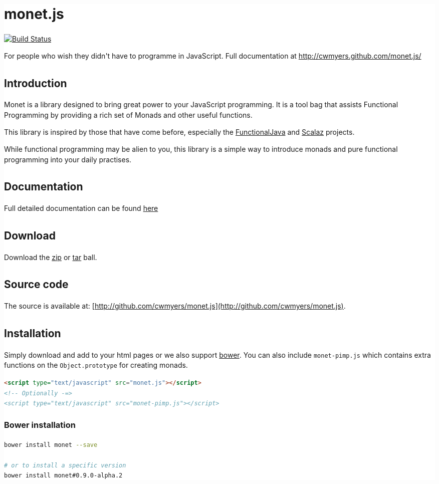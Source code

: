 # monet.js

[![Build Status](https://travis-ci.org/cwmyers/monet.js.png)](https://travis-ci.org/cwmyers/monet.js)


For people who wish they didn't have to programme in JavaScript. Full documentation at http://cwmyers.github.com/monet.js/


## Introduction

Monet is a library designed to bring great power to your JavaScript programming. It is a tool bag that assists Functional Programming by providing a rich set of Monads and other useful functions.

This library is inspired by those that have come before, especially the [FunctionalJava][functionalJava] and [Scalaz][scalaz] projects.

While functional programming may be alien to you, this library is a simple way to introduce monads and pure functional programming into your daily practises.

## Documentation

Full detailed documentation can be found [here](https://github.com/cwmyers/monet.js/blob/master/docs/README.md)

## Download

Download the [zip][gitZip] or [tar][gitTar] ball.

## Source code

The source is available at: [http://github.com/cwmyers/monet.js](http://github.com/cwmyers/monet.js).

## Installation

Simply download and add to your html pages or we also support [bower]. You can also include `monet-pimp.js` which contains extra functions on the `Object.prototype` for creating monads.
```html
<script type="text/javascript" src="monet.js"></script>
<!-- Optionally -=>
<script type="text/javascript" src="monet-pimp.js"></script>
```
### Bower installation

```bash
bower install monet --save

# or to install a specific version
bower install monet#0.9.0-alpha.2
```


[functionalJava]: http://functionaljava.org/
[gitZip]: https://github.com/cwmyers/monet.js/archive/v0.8.10.zip
[gitTar]: https://github.com/cwmyers/monet.js/archive/v0.8.10.tar.gz
[bower]: http://bower.io
[npm]: https://www.npmjs.com/
[scalaz]: https://github.com/scalaz/scalaz